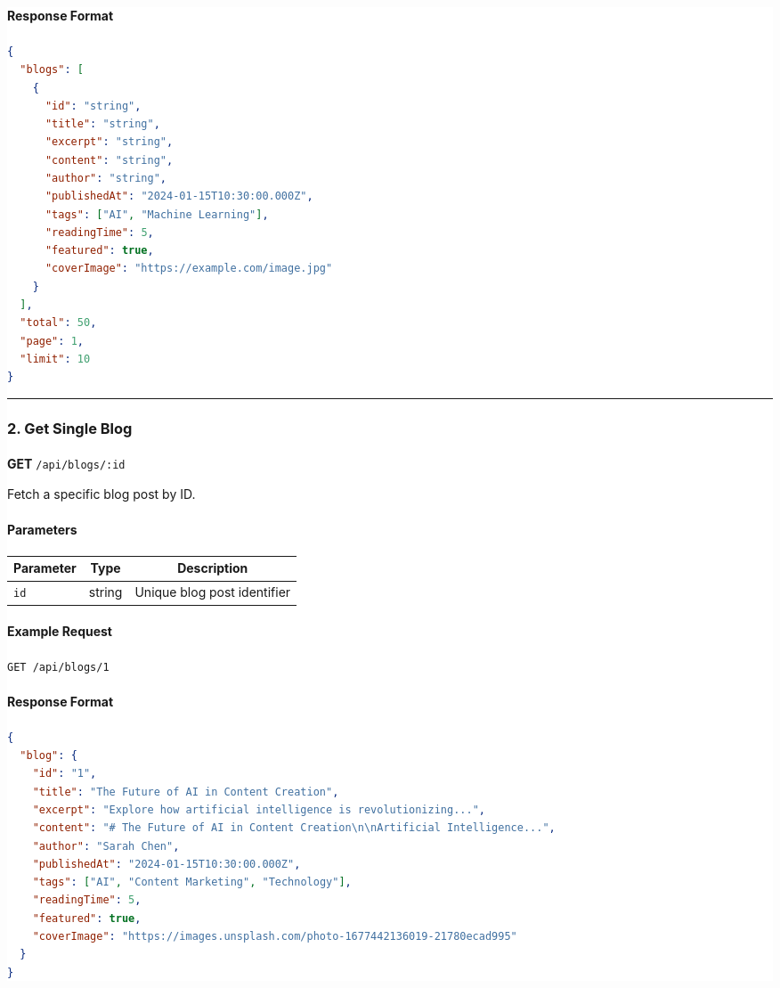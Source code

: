 ```bash
```

#### Response Format

```json
{
  "blogs": [
    {
      "id": "string",
      "title": "string",
      "excerpt": "string",
      "content": "string",
      "author": "string",
      "publishedAt": "2024-01-15T10:30:00.000Z",
      "tags": ["AI", "Machine Learning"],
      "readingTime": 5,
      "featured": true,
      "coverImage": "https://example.com/image.jpg"
    }
  ],
  "total": 50,
  "page": 1,
  "limit": 10
}
```

---

### 2. Get Single Blog

**GET** `/api/blogs/:id`

Fetch a specific blog post by ID.

#### Parameters

| Parameter | Type   | Description                 |
| --------- | ------ | --------------------------- |
| `id`      | string | Unique blog post identifier |

#### Example Request

```bash
GET /api/blogs/1
```

#### Response Format

```json
{
  "blog": {
    "id": "1",
    "title": "The Future of AI in Content Creation",
    "excerpt": "Explore how artificial intelligence is revolutionizing...",
    "content": "# The Future of AI in Content Creation\n\nArtificial Intelligence...",
    "author": "Sarah Chen",
    "publishedAt": "2024-01-15T10:30:00.000Z",
    "tags": ["AI", "Content Marketing", "Technology"],
    "readingTime": 5,
    "featured": true,
    "coverImage": "https://images.unsplash.com/photo-1677442136019-21780ecad995"
  }
}
```
